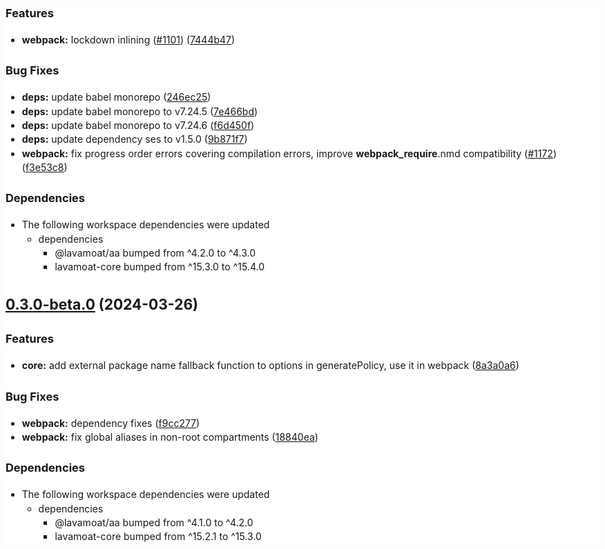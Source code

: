 
### Features

* **webpack:** lockdown inlining ([#1101](https://github.com/LavaMoat/LavaMoat/issues/1101)) ([7444b47](https://github.com/LavaMoat/LavaMoat/commit/7444b47bf2e9e1940f7fc37122f87d62a48488b7))


### Bug Fixes

* **deps:** update babel monorepo ([246ec25](https://github.com/LavaMoat/LavaMoat/commit/246ec256790a0a2cb993d5895ae13a0b716da1c6))
* **deps:** update babel monorepo to v7.24.5 ([7e466bd](https://github.com/LavaMoat/LavaMoat/commit/7e466bd5718a0a1b92df24a2d023c0bb1f54b872))
* **deps:** update babel monorepo to v7.24.6 ([f6d450f](https://github.com/LavaMoat/LavaMoat/commit/f6d450fa48c8f166dac72a2b606429dafa5a70c4))
* **deps:** update dependency ses to v1.5.0 ([9b871f7](https://github.com/LavaMoat/LavaMoat/commit/9b871f7623474d8f626042a948a5efb082918d13))
* **webpack:** fix progress order errors covering compilation errors, improve __webpack_require__.nmd compatibility ([#1172](https://github.com/LavaMoat/LavaMoat/issues/1172)) ([f3e53c8](https://github.com/LavaMoat/LavaMoat/commit/f3e53c8c44f063f000adc620b0aa3f7a41dda5c6))


### Dependencies

* The following workspace dependencies were updated
  * dependencies
    * @lavamoat/aa bumped from ^4.2.0 to ^4.3.0
    * lavamoat-core bumped from ^15.3.0 to ^15.4.0

## [0.3.0-beta.0](https://github.com/LavaMoat/LavaMoat/compare/webpack-v0.2.1-beta.0...webpack-v0.3.0-beta.0) (2024-03-26)


### Features

* **core:** add external package name fallback function to options in generatePolicy, use it in webpack ([8a3a0a6](https://github.com/LavaMoat/LavaMoat/commit/8a3a0a621eba439d028a5c185f898441a7888695))


### Bug Fixes

* **webpack:** dependency fixes ([f9cc277](https://github.com/LavaMoat/LavaMoat/commit/f9cc277bd549606b56a81cf3351e6105dca50b25))
* **webpack:** fix global aliases in non-root compartments ([18840ea](https://github.com/LavaMoat/LavaMoat/commit/18840ea153376e2bf300a3dd36077b09ee91f74c))


### Dependencies

* The following workspace dependencies were updated
  * dependencies
    * @lavamoat/aa bumped from ^4.1.0 to ^4.2.0
    * lavamoat-core bumped from ^15.2.1 to ^15.3.0

